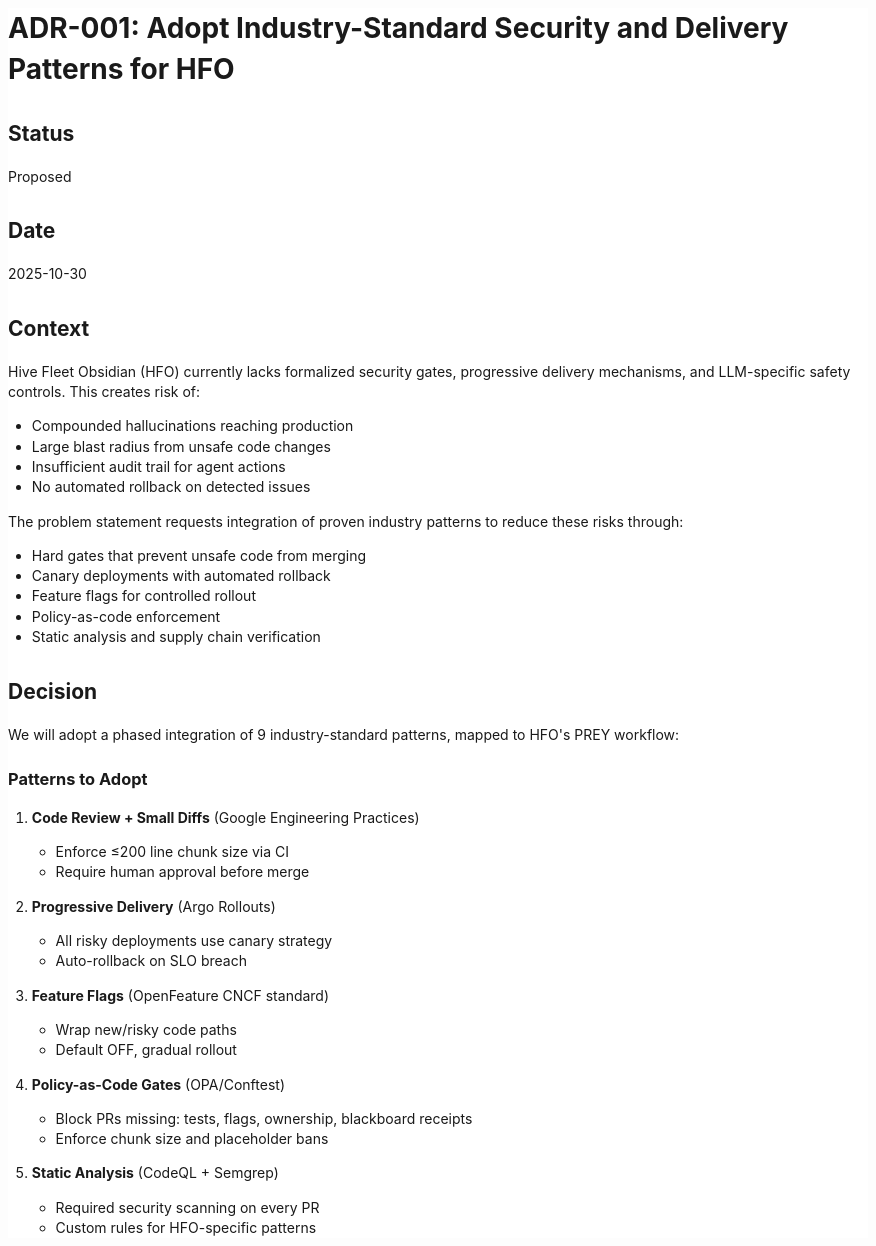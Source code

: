 # ADR-001: Adopt Industry-Standard Security and Delivery Patterns for HFO

## Status
Proposed

## Date
2025-10-30

## Context

Hive Fleet Obsidian (HFO) currently lacks formalized security gates, progressive delivery mechanisms, and LLM-specific safety controls. This creates risk of:
- Compounded hallucinations reaching production
- Large blast radius from unsafe code changes
- Insufficient audit trail for agent actions
- No automated rollback on detected issues

The problem statement requests integration of proven industry patterns to reduce these risks through:
- Hard gates that prevent unsafe code from merging
- Canary deployments with automated rollback
- Feature flags for controlled rollout
- Policy-as-code enforcement
- Static analysis and supply chain verification

## Decision

We will adopt a phased integration of 9 industry-standard patterns, mapped to HFO's PREY workflow:

### Patterns to Adopt

1. **Code Review + Small Diffs** (Google Engineering Practices)
   - Enforce ≤200 line chunk size via CI
   - Require human approval before merge
   
2. **Progressive Delivery** (Argo Rollouts)
   - All risky deployments use canary strategy
   - Auto-rollback on SLO breach
   
3. **Feature Flags** (OpenFeature CNCF standard)
   - Wrap new/risky code paths
   - Default OFF, gradual rollout
   
4. **Policy-as-Code Gates** (OPA/Conftest)
   - Block PRs missing: tests, flags, ownership, blackboard receipts
   - Enforce chunk size and placeholder bans
   
5. **Static Analysis** (CodeQL + Semgrep)
   - Required security scanning on every PR
   - Custom rules for HFO-specific patterns
   